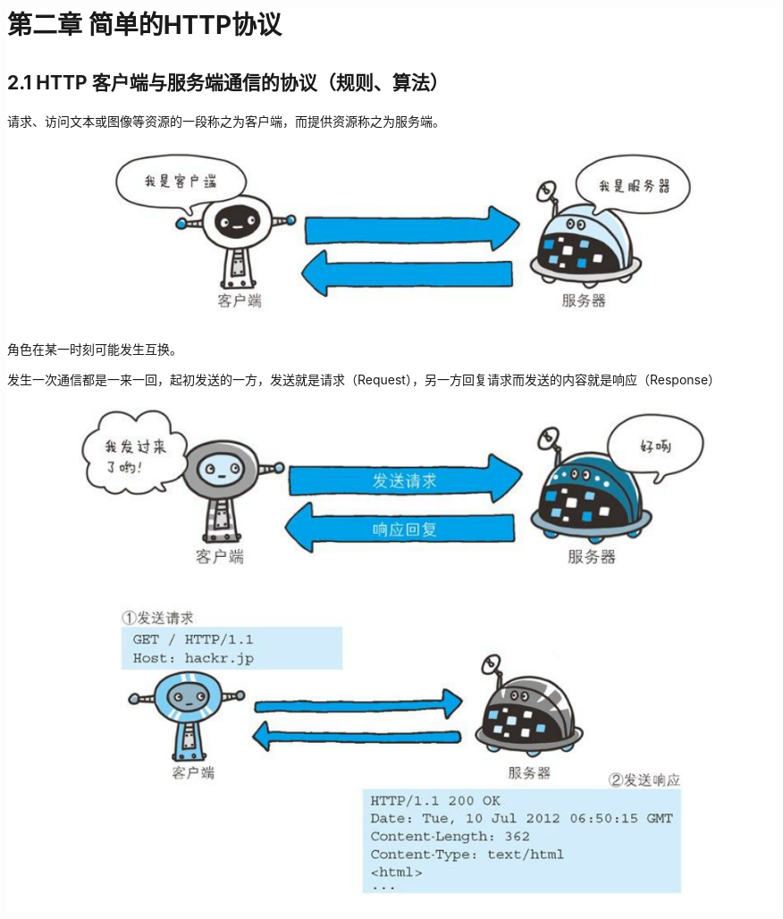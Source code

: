 # 第二章 简单的HTTP协议

## 2.1 HTTP 客户端与服务端通信的协议（规则、算法）

请求、访问文本或图像等资源的一段称之为客户端，而提供资源称之为服务端。

![image-20210603221312915](image/image-20210603221312915.png)

角色在某一时刻可能发生互换。



发生一次通信都是一来一回，起初发送的一方，发送就是请求（Request），另一方回复请求而发送的内容就是响应（Response）



![image-20210603221653518](image/image-20210603221653518.png)







![image-20210605141436436](image/image-20210605141436436.png)
